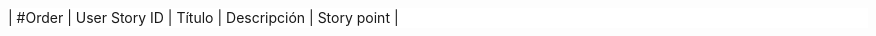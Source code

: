 | #Order | User Story ID | Título                                          | Descripción                                                                                                                                                                                    | Story point |
